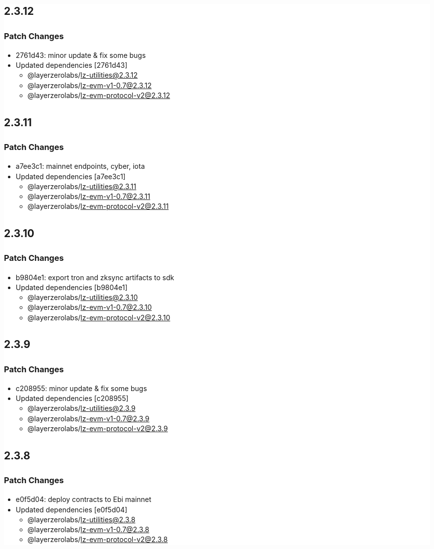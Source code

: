 ## 2.3.12

### Patch Changes

- 2761d43: minor update & fix some bugs
- Updated dependencies [2761d43]
  - @layerzerolabs/lz-utilities@2.3.12
  - @layerzerolabs/lz-evm-v1-0.7@2.3.12
  - @layerzerolabs/lz-evm-protocol-v2@2.3.12

## 2.3.11

### Patch Changes

- a7ee3c1: mainnet endpoints, cyber, iota
- Updated dependencies [a7ee3c1]
  - @layerzerolabs/lz-utilities@2.3.11
  - @layerzerolabs/lz-evm-v1-0.7@2.3.11
  - @layerzerolabs/lz-evm-protocol-v2@2.3.11

## 2.3.10

### Patch Changes

- b9804e1: export tron and zksync artifacts to sdk
- Updated dependencies [b9804e1]
  - @layerzerolabs/lz-utilities@2.3.10
  - @layerzerolabs/lz-evm-v1-0.7@2.3.10
  - @layerzerolabs/lz-evm-protocol-v2@2.3.10

## 2.3.9

### Patch Changes

- c208955: minor update & fix some bugs
- Updated dependencies [c208955]
  - @layerzerolabs/lz-utilities@2.3.9
  - @layerzerolabs/lz-evm-v1-0.7@2.3.9
  - @layerzerolabs/lz-evm-protocol-v2@2.3.9

## 2.3.8

### Patch Changes

- e0f5d04: deploy contracts to Ebi mainnet
- Updated dependencies [e0f5d04]
  - @layerzerolabs/lz-utilities@2.3.8
  - @layerzerolabs/lz-evm-v1-0.7@2.3.8
  - @layerzerolabs/lz-evm-protocol-v2@2.3.8
